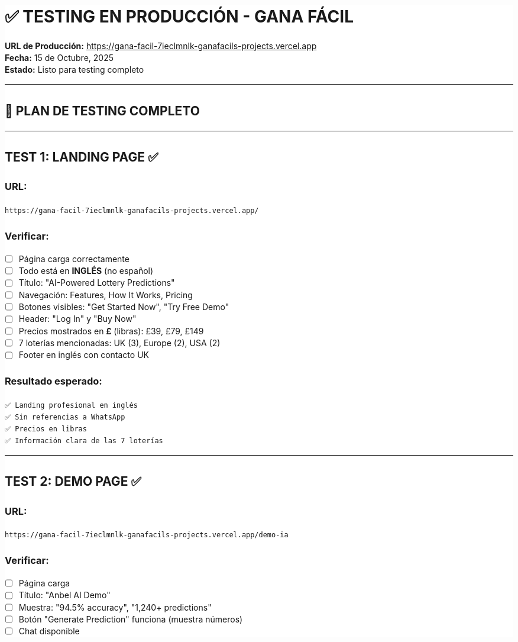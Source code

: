 # ✅ TESTING EN PRODUCCIÓN - GANA FÁCIL

**URL de Producción:** https://gana-facil-7ieclmnlk-ganafacils-projects.vercel.app  
**Fecha:** 15 de Octubre, 2025  
**Estado:** Listo para testing completo

---

## 🧪 **PLAN DE TESTING COMPLETO**

---

## **TEST 1: LANDING PAGE** ✅

### **URL:**
```
https://gana-facil-7ieclmnlk-ganafacils-projects.vercel.app/
```

### **Verificar:**
- [ ] Página carga correctamente
- [ ] Todo está en **INGLÉS** (no español)
- [ ] Título: "AI-Powered Lottery Predictions"
- [ ] Navegación: Features, How It Works, Pricing
- [ ] Botones visibles: "Get Started Now", "Try Free Demo"
- [ ] Header: "Log In" y "Buy Now"
- [ ] Precios mostrados en **£** (libras): £39, £79, £149
- [ ] 7 loterías mencionadas: UK (3), Europe (2), USA (2)
- [ ] Footer en inglés con contacto UK

### **Resultado esperado:**
```
✅ Landing profesional en inglés
✅ Sin referencias a WhatsApp
✅ Precios en libras
✅ Información clara de las 7 loterías
```

---

## **TEST 2: DEMO PAGE** ✅

### **URL:**
```
https://gana-facil-7ieclmnlk-ganafacils-projects.vercel.app/demo-ia
```

### **Verificar:**
- [ ] Página carga
- [ ] Título: "Anbel AI Demo"
- [ ] Muestra: "94.5% accuracy", "1,240+ predictions"
- [ ] Botón "Generate Prediction" funciona (muestra números)
- [ ] Chat disponible
